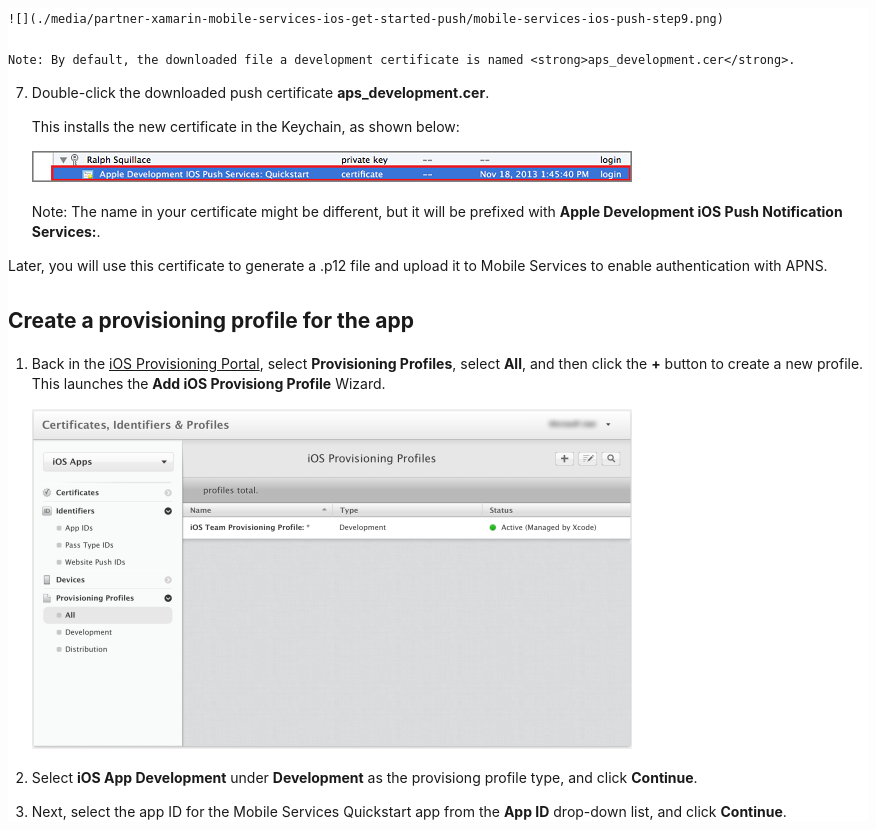     ![](./media/partner-xamarin-mobile-services-ios-get-started-push/mobile-services-ios-push-step9.png)
   
    Note: By default, the downloaded file a development certificate is named <strong>aps_development.cer</strong>.
7. Double-click the downloaded push certificate **aps_development.cer**.
   
    This installs the new certificate in the Keychain, as shown below:
   
    ![](./media/partner-xamarin-mobile-services-ios-get-started-push/mobile-services-ios-push-step10.png)
   
    Note: The name in your certificate might be different, but it will be prefixed with <strong>Apple Development iOS Push Notification Services:</strong>.

Later, you will use this certificate to generate a .p12 file and upload it to Mobile Services to enable authentication with APNS.

## <a name="profile"></a>Create a provisioning profile for the app
1. Back in the <a href="http://go.microsoft.com/fwlink/p/?LinkId=272456" target="_blank">iOS Provisioning Portal</a>, select **Provisioning Profiles**, select **All**, and then click the **+** button to create a new profile. This launches the **Add iOS Provisiong Profile** Wizard.
   
    ![](./media/partner-xamarin-mobile-services-ios-get-started-push/mobile-services-ios-push-12.png)
2. Select **iOS App Development** under **Development** as the provisiong profile type, and click **Continue**.
3. Next, select the app ID for the Mobile Services Quickstart app from the **App ID** drop-down list, and click **Continue**.
   